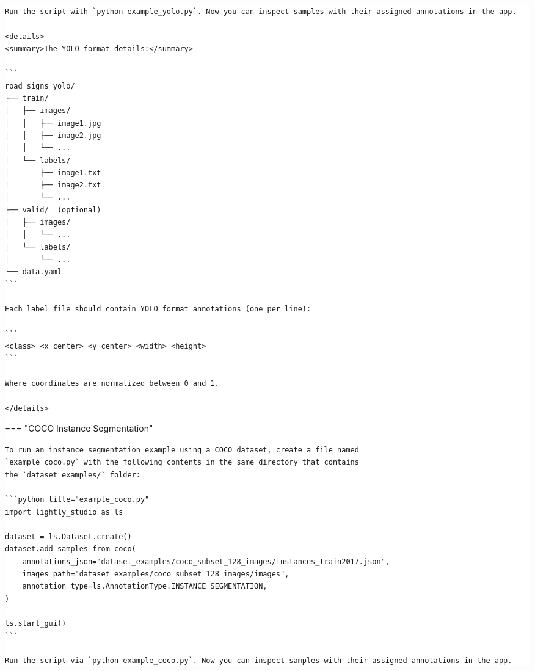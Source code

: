     Run the script with `python example_yolo.py`. Now you can inspect samples with their assigned annotations in the app.

    <details>
    <summary>The YOLO format details:</summary>

    ```
    road_signs_yolo/
    ├── train/
    │   ├── images/
    │   │   ├── image1.jpg
    │   │   ├── image2.jpg
    │   │   └── ...
    │   └── labels/
    │       ├── image1.txt
    │       ├── image2.txt
    │       └── ...
    ├── valid/  (optional)
    │   ├── images/
    │   │   └── ...
    │   └── labels/
    │       └── ...
    └── data.yaml
    ```

    Each label file should contain YOLO format annotations (one per line):

    ```
    <class> <x_center> <y_center> <width> <height>
    ```

    Where coordinates are normalized between 0 and 1.

    </details>

=== "COCO Instance Segmentation"

    To run an instance segmentation example using a COCO dataset, create a file named
    `example_coco.py` with the following contents in the same directory that contains
    the `dataset_examples/` folder:

    ```python title="example_coco.py"
    import lightly_studio as ls

    dataset = ls.Dataset.create()
    dataset.add_samples_from_coco(
        annotations_json="dataset_examples/coco_subset_128_images/instances_train2017.json",
        images_path="dataset_examples/coco_subset_128_images/images",
        annotation_type=ls.AnnotationType.INSTANCE_SEGMENTATION,
    )

    ls.start_gui()
    ```

    Run the script via `python example_coco.py`. Now you can inspect samples with their assigned annotations in the app.
